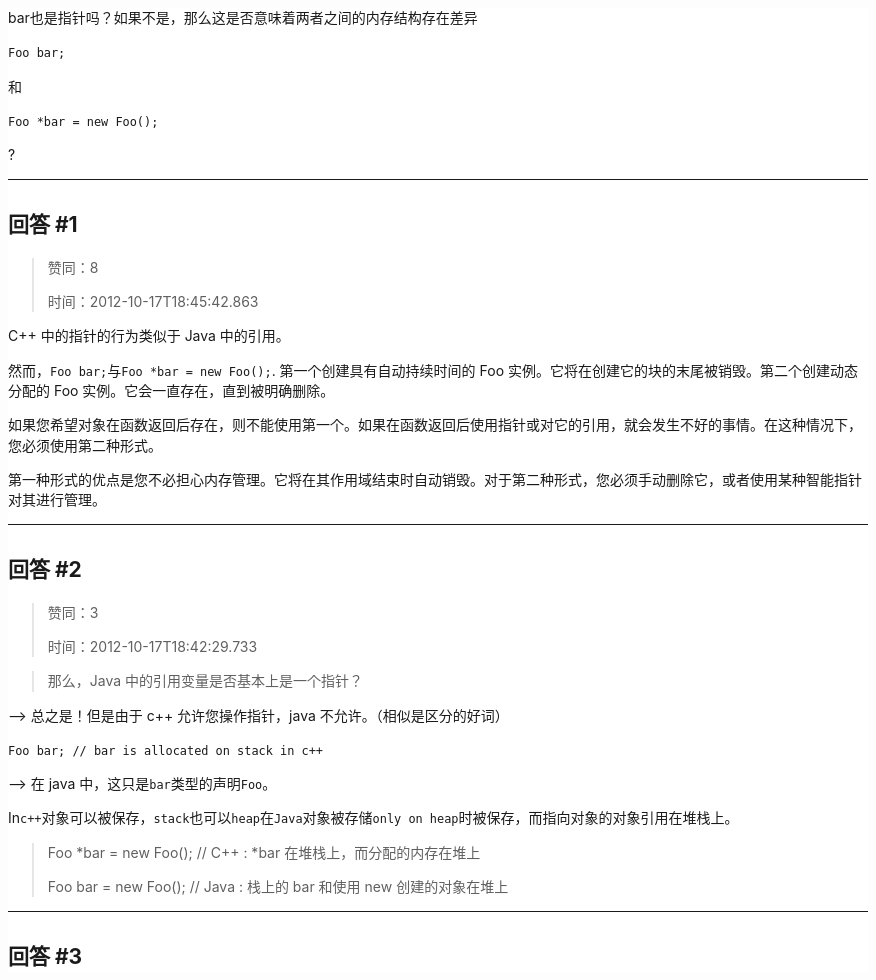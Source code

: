 bar也是指针吗？如果不是，那么这是否意味着两者之间的内存结构存在差异

```
Foo bar; 
```

和

```
Foo *bar = new Foo(); 
```

?

* * *

## 回答 #1

> 赞同：8
> 
> 时间：2012-10-17T18:45:42.863

C++ 中的指针的行为类似于 Java 中的引用。

然而，`Foo bar;`与`Foo *bar = new Foo();`. 第一个创建具有自动持续时间的 Foo 实例。它将在创建它的块的末尾被销毁。第二个创建动态分配的 Foo 实例。它会一直存在，直到被明确删除。

如果您希望对象在函数返回后存在，则不能使用第一个。如果在函数返回后使用指针或对它的引用，就会发生不好的事情。在这种情况下，您必须使用第二种形式。

第一种形式的优点是您不必担心内存管理。它将在其作用域结束时自动销毁。对于第二种形式，您必须手动删除它，或者使用某种智能指针对其进行管理。

* * *

## 回答 #2

> 赞同：3
> 
> 时间：2012-10-17T18:42:29.733

> 那么，Java 中的引用变量是否基本上是一个指针？

--> 总之是！但是由于 c++ 允许您操作指针，java 不允许。（相似是区分的好词）

```
Foo bar; // bar is allocated on stack in c++ 
```

--> 在 java 中，这只是`bar`类型的声明`Foo`。

In`c++`对象可以被保存，`stack`也可以`heap`在`Java`对象被存储`only on heap`时被保存，而指向对象的对象引用在堆栈上。

> Foo *bar = new Foo(); // C++ : *bar 在堆栈上，而分配的内存在堆上
> 
> Foo bar = new Foo(); // Java : 栈上的 bar 和使用 new 创建的对象在堆上

* * *

## 回答 #3
